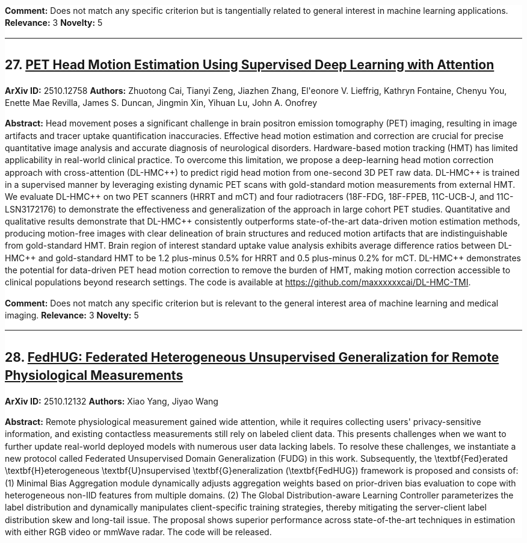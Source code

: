 **Comment:** Does not match any specific criterion but is tangentially related to general interest in machine learning applications.
**Relevance:** 3
**Novelty:** 5

---

## 27. [PET Head Motion Estimation Using Supervised Deep Learning with Attention](https://arxiv.org/abs/2510.12758) <a id="link27"></a>
**ArXiv ID:** 2510.12758
**Authors:** Zhuotong Cai, Tianyi Zeng, Jiazhen Zhang, El\'eonore V. Lieffrig, Kathryn Fontaine, Chenyu You, Enette Mae Revilla, James S. Duncan, Jingmin Xin, Yihuan Lu, John A. Onofrey

**Abstract:**  Head movement poses a significant challenge in brain positron emission tomography (PET) imaging, resulting in image artifacts and tracer uptake quantification inaccuracies. Effective head motion estimation and correction are crucial for precise quantitative image analysis and accurate diagnosis of neurological disorders. Hardware-based motion tracking (HMT) has limited applicability in real-world clinical practice. To overcome this limitation, we propose a deep-learning head motion correction approach with cross-attention (DL-HMC++) to predict rigid head motion from one-second 3D PET raw data. DL-HMC++ is trained in a supervised manner by leveraging existing dynamic PET scans with gold-standard motion measurements from external HMT. We evaluate DL-HMC++ on two PET scanners (HRRT and mCT) and four radiotracers (18F-FDG, 18F-FPEB, 11C-UCB-J, and 11C-LSN3172176) to demonstrate the effectiveness and generalization of the approach in large cohort PET studies. Quantitative and qualitative results demonstrate that DL-HMC++ consistently outperforms state-of-the-art data-driven motion estimation methods, producing motion-free images with clear delineation of brain structures and reduced motion artifacts that are indistinguishable from gold-standard HMT. Brain region of interest standard uptake value analysis exhibits average difference ratios between DL-HMC++ and gold-standard HMT to be 1.2 plus-minus 0.5% for HRRT and 0.5 plus-minus 0.2% for mCT. DL-HMC++ demonstrates the potential for data-driven PET head motion correction to remove the burden of HMT, making motion correction accessible to clinical populations beyond research settings. The code is available at https://github.com/maxxxxxxcai/DL-HMC-TMI.

**Comment:** Does not match any specific criterion but is relevant to the general interest area of machine learning and medical imaging.
**Relevance:** 3
**Novelty:** 5

---

## 28. [FedHUG: Federated Heterogeneous Unsupervised Generalization for Remote Physiological Measurements](https://arxiv.org/abs/2510.12132) <a id="link28"></a>
**ArXiv ID:** 2510.12132
**Authors:** Xiao Yang, Jiyao Wang

**Abstract:**  Remote physiological measurement gained wide attention, while it requires collecting users' privacy-sensitive information, and existing contactless measurements still rely on labeled client data. This presents challenges when we want to further update real-world deployed models with numerous user data lacking labels. To resolve these challenges, we instantiate a new protocol called Federated Unsupervised Domain Generalization (FUDG) in this work. Subsequently, the \textbf{Fed}erated \textbf{H}eterogeneous \textbf{U}nsupervised \textbf{G}eneralization (\textbf{FedHUG}) framework is proposed and consists of: (1) Minimal Bias Aggregation module dynamically adjusts aggregation weights based on prior-driven bias evaluation to cope with heterogeneous non-IID features from multiple domains. (2) The Global Distribution-aware Learning Controller parameterizes the label distribution and dynamically manipulates client-specific training strategies, thereby mitigating the server-client label distribution skew and long-tail issue. The proposal shows superior performance across state-of-the-art techniques in estimation with either RGB video or mmWave radar. The code will be released.
